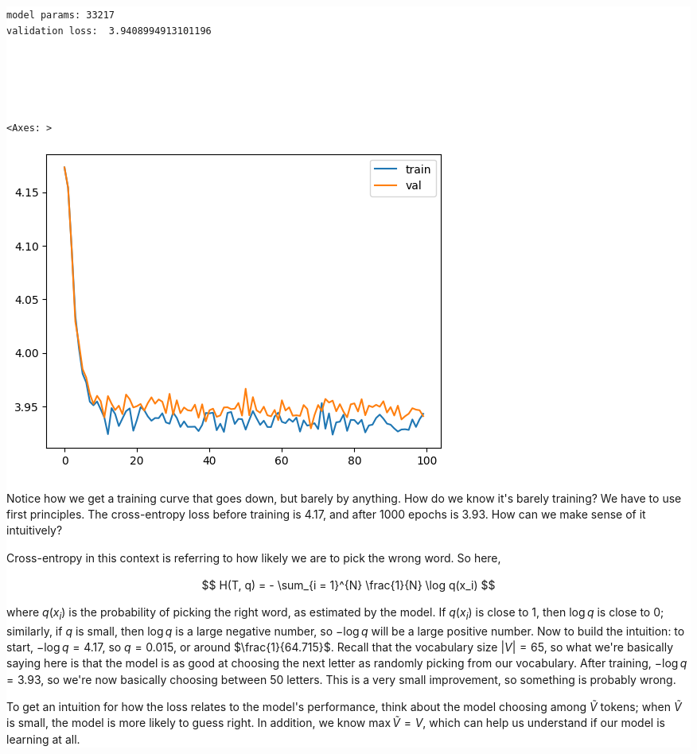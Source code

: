     model params: 33217
    validation loss:  3.9408994913101196





    <Axes: >




    
![png](llama_files/llama_21_2.png)
    


Notice how we get a training curve that goes down, but barely by anything. How do we know it's barely training? We have to use first principles. The cross-entropy loss before training is 4.17, and after 1000 epochs is 3.93. How can we make sense of it intuitively?

Cross-entropy in this context is referring to how likely we are to pick the wrong word. So here,

$$
H(T, q) = - \sum_{i = 1}^{N} \frac{1}{N} \log q(x_i)
$$

where $q(x_i)$ is the probability of picking the right word, as estimated by the model. If $q(x_i)$ is close to 1, then $\log q$ is close to 0; similarly, if $q$ is small, then $\log q$ is a large negative number, so $-\log q$ will be a large positive number. Now to build the intuition: to start, $-\log q = 4.17$, so $q = 0.015$, or around $\frac{1}{64.715}$. Recall that the vocabulary size $|V| = 65$, so what we're basically saying here is that the model is as good at choosing the next letter as randomly picking from our vocabulary. After training, $-\log q = 3.93$, so we're now basically choosing between 50 letters. This is a very small improvement, so something is probably wrong.

To get an intuition for how the loss relates to the model's performance, think about the model choosing among $\tilde V$ tokens; when $\tilde V$ is small, the model is more likely to guess right. In addition, we know $\max \tilde V = V$, which can help us understand if our model is learning at all.

